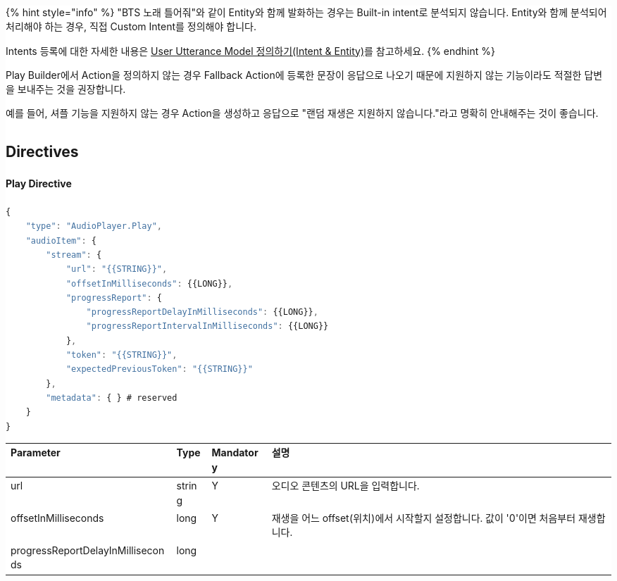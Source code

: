 {% hint style="info" %}
"BTS 노래 틀어줘"와 같이 Entity와 함께 발화하는 경우는 Built-in intent로 분석되지 않습니다. Entity와 함께 분석되어 처리해야 하는 경우, 직접 Custom Intent를 정의해야 합니다.

Intents 등록에 대한 자세한 내용은 [User Utterance Model 정의하기\(Intent & Entity\)](../../define-user-utterance-model/)를 참고하세요.
{% endhint %}

Play Builder에서 Action을 정의하지 않는 경우 Fallback Action에 등록한 문장이 응답으로 나오기 때문에 지원하지 않는 기능이라도 적절한 답변을 보내주는 것을 권장합니다.

예를 들어, 셔플 기능을 지원하지 않는 경우 Action을 생성하고 응답으로 "랜덤 재생은 지원하지 않습니다."라고 명확히 안내해주는 것이 좋습니다.

## Directives

#### Play Directive

```javascript
{
    "type": "AudioPlayer.Play",
    "audioItem": {        
        "stream": {
            "url": "{{STRING}}",
            "offsetInMilliseconds": {{LONG}},
            "progressReport": {
                "progressReportDelayInMilliseconds": {{LONG}},
                "progressReportIntervalInMilliseconds": {{LONG}}
            },
            "token": "{{STRING}}",
            "expectedPreviousToken": "{{STRING}}"
        },
        "metadata": { } # reserved
    }
}
```

<table>
  <thead>
    <tr>
      <th style="text-align:left">Parameter</th>
      <th style="text-align:left">Type</th>
      <th style="text-align:left">Mandatory</th>
      <th style="text-align:left">&#xC124;&#xBA85;</th>
    </tr>
  </thead>
  <tbody>
    <tr>
      <td style="text-align:left">url</td>
      <td style="text-align:left">string</td>
      <td style="text-align:left">Y</td>
      <td style="text-align:left">&#xC624;&#xB514;&#xC624; &#xCF58;&#xD150;&#xCE20;&#xC758; URL&#xC744;
        &#xC785;&#xB825;&#xD569;&#xB2C8;&#xB2E4;.</td>
    </tr>
    <tr>
      <td style="text-align:left">offsetInMilliseconds</td>
      <td style="text-align:left">long</td>
      <td style="text-align:left">Y</td>
      <td style="text-align:left">&#xC7AC;&#xC0DD;&#xC744; &#xC5B4;&#xB290; offset(&#xC704;&#xCE58;)&#xC5D0;&#xC11C;
        &#xC2DC;&#xC791;&#xD560;&#xC9C0; &#xC124;&#xC815;&#xD569;&#xB2C8;&#xB2E4;.
        &#xAC12;&#xC774; &apos;0&apos;&#xC774;&#xBA74; &#xCC98;&#xC74C;&#xBD80;&#xD130;
        &#xC7AC;&#xC0DD;&#xD569;&#xB2C8;&#xB2E4;.</td>
    </tr>
    <tr>
      <td style="text-align:left">progressReportDelayInMilliseconds</td>
      <td style="text-align:left">long</td>
